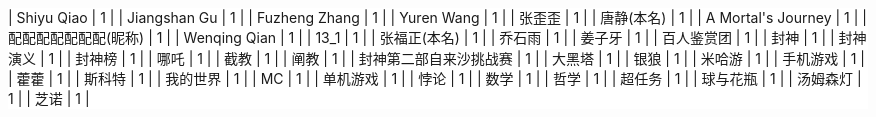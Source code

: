 | Shiyu Qiao | 1 |
| Jiangshan Gu | 1 |
| Fuzheng Zhang | 1 |
| Yuren Wang | 1 |
| 张歪歪 | 1 |
| 唐静(本名) | 1 |
| A Mortal's Journey | 1 |
| 配配配配配配配(昵称) | 1 |
| Wenqing Qian | 1 |
| 13_1 | 1 |
| 张福正(本名) | 1 |
| 乔石雨 | 1 |
| 姜子牙 | 1 |
| 百人鉴赏团 | 1 |
| 封神 | 1 |
| 封神演义 | 1 |
| 封神榜 | 1 |
| 哪吒 | 1 |
| 截教 | 1 |
| 阐教 | 1 |
| 封神第二部自来沙挑战赛 | 1 |
| 大黑塔 | 1 |
| 银狼 | 1 |
| 米哈游 | 1 |
| 手机游戏 | 1 |
| 藿藿 | 1 |
| 斯科特 | 1 |
| 我的世界 | 1 |
| MC | 1 |
| 单机游戏 | 1 |
| 悖论 | 1 |
| 数学 | 1 |
| 哲学 | 1 |
| 超任务 | 1 |
| 球与花瓶 | 1 |
| 汤姆森灯 | 1 |
| 芝诺 | 1 |